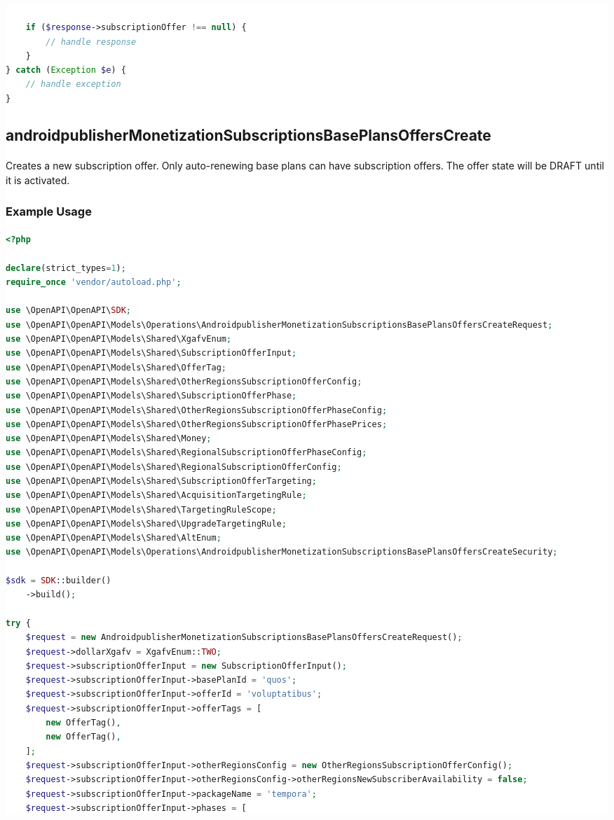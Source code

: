 ```php

    if ($response->subscriptionOffer !== null) {
        // handle response
    }
} catch (Exception $e) {
    // handle exception
}
```

## androidpublisherMonetizationSubscriptionsBasePlansOffersCreate

Creates a new subscription offer. Only auto-renewing base plans can have subscription offers. The offer state will be DRAFT until it is activated.

### Example Usage

```php
<?php

declare(strict_types=1);
require_once 'vendor/autoload.php';

use \OpenAPI\OpenAPI\SDK;
use \OpenAPI\OpenAPI\Models\Operations\AndroidpublisherMonetizationSubscriptionsBasePlansOffersCreateRequest;
use \OpenAPI\OpenAPI\Models\Shared\XgafvEnum;
use \OpenAPI\OpenAPI\Models\Shared\SubscriptionOfferInput;
use \OpenAPI\OpenAPI\Models\Shared\OfferTag;
use \OpenAPI\OpenAPI\Models\Shared\OtherRegionsSubscriptionOfferConfig;
use \OpenAPI\OpenAPI\Models\Shared\SubscriptionOfferPhase;
use \OpenAPI\OpenAPI\Models\Shared\OtherRegionsSubscriptionOfferPhaseConfig;
use \OpenAPI\OpenAPI\Models\Shared\OtherRegionsSubscriptionOfferPhasePrices;
use \OpenAPI\OpenAPI\Models\Shared\Money;
use \OpenAPI\OpenAPI\Models\Shared\RegionalSubscriptionOfferPhaseConfig;
use \OpenAPI\OpenAPI\Models\Shared\RegionalSubscriptionOfferConfig;
use \OpenAPI\OpenAPI\Models\Shared\SubscriptionOfferTargeting;
use \OpenAPI\OpenAPI\Models\Shared\AcquisitionTargetingRule;
use \OpenAPI\OpenAPI\Models\Shared\TargetingRuleScope;
use \OpenAPI\OpenAPI\Models\Shared\UpgradeTargetingRule;
use \OpenAPI\OpenAPI\Models\Shared\AltEnum;
use \OpenAPI\OpenAPI\Models\Operations\AndroidpublisherMonetizationSubscriptionsBasePlansOffersCreateSecurity;

$sdk = SDK::builder()
    ->build();

try {
    $request = new AndroidpublisherMonetizationSubscriptionsBasePlansOffersCreateRequest();
    $request->dollarXgafv = XgafvEnum::TWO;
    $request->subscriptionOfferInput = new SubscriptionOfferInput();
    $request->subscriptionOfferInput->basePlanId = 'quos';
    $request->subscriptionOfferInput->offerId = 'voluptatibus';
    $request->subscriptionOfferInput->offerTags = [
        new OfferTag(),
        new OfferTag(),
    ];
    $request->subscriptionOfferInput->otherRegionsConfig = new OtherRegionsSubscriptionOfferConfig();
    $request->subscriptionOfferInput->otherRegionsConfig->otherRegionsNewSubscriberAvailability = false;
    $request->subscriptionOfferInput->packageName = 'tempora';
    $request->subscriptionOfferInput->phases = [
```